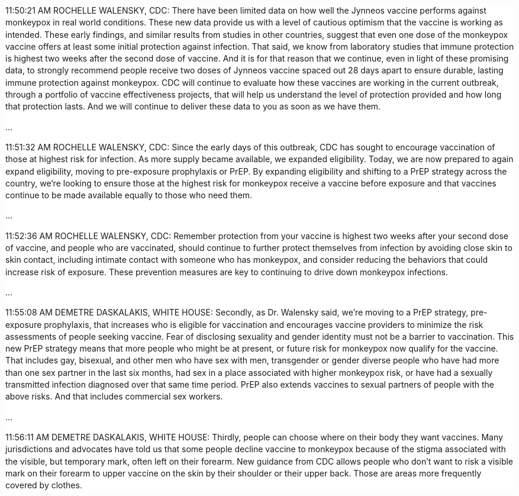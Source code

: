 11:50:21 AM   ROCHELLE WALENSKY, CDC: There have been limited data on how well the Jynneos vaccine performs against monkeypox in real world conditions. These new data provide us with a level of cautious optimism that the vaccine is working as intended.
These early findings, and similar results from studies in other countries, suggest that even one dose of the monkeypox vaccine offers at least some initial protection against infection. That said, we know from laboratory studies that immune protection is highest two weeks after the second dose of vaccine.
And it is for that reason that we continue, even in light of these promising data, to strongly recommend people receive two doses of Jynneos vaccine spaced out 28 days apart to ensure durable, lasting immune protection against monkeypox.
CDC will continue to evaluate how these vaccines are working in the current outbreak, through a portfolio of vaccine effectiveness projects, that will help us understand the level of protection provided and how long that protection lasts. And we will continue to deliver these data to you as soon as we have them.

...
 
11:51:32 AM   ROCHELLE WALENSKY, CDC: Since the early days of this outbreak, CDC has sought to encourage vaccination of those at highest risk for infection. As more supply became available, we expanded eligibility. 
Today, we are now prepared to again expand eligibility, moving to pre-exposure prophylaxis or PrEP. 
By expanding eligibility and shifting to a PrEP strategy across the country, we’re looking to ensure those at the highest risk for monkeypox receive a vaccine before exposure and that vaccines continue to be made available equally to those who need them.

...
 
11:52:36 AM   ROCHELLE WALENSKY, CDC: Remember protection from your vaccine is highest two weeks after your second dose of vaccine, and people who are vaccinated, should continue to further protect themselves from infection by avoiding close skin to skin contact, including intimate contact with someone who has monkeypox, and consider reducing the behaviors that could increase risk of exposure. These prevention measures are key to continuing to drive down monkeypox infections.

...
 
11:55:08 AM   DEMETRE DASKALAKIS, WHITE HOUSE: Secondly, as Dr. Walensky said, we’re moving to a PrEP strategy, pre-exposure prophylaxis, that increases who is eligible for vaccination and encourages vaccine providers to minimize the risk assessments of people seeking vaccine.
Fear of disclosing sexuality and gender identity must not be a barrier to vaccination.
This new PrEP strategy means that more people who might be at present, or future risk for monkeypox now qualify for the vaccine. That includes gay, bisexual, and other men who have sex with men, transgender or gender diverse people who have had more than one sex partner in the last six months, had sex in a place associated with higher monkeypox risk, or have had a sexually transmitted infection diagnosed over that same time period.
PrEP also extends vaccines to sexual partners of people with the above risks. And that includes commercial sex workers.

...
 
11:56:11 AM   DEMETRE DASKALAKIS, WHITE HOUSE: Thirdly, people can choose where on their body they want vaccines. Many jurisdictions and advocates have told us that some people decline vaccine to monkeypox because of the stigma associated with the visible, but temporary mark, often left on their forearm.
New guidance from CDC allows people who don’t want to risk a visible mark on their forearm to upper vaccine on the skin by their shoulder or their upper back. Those are areas more frequently covered by clothes.
